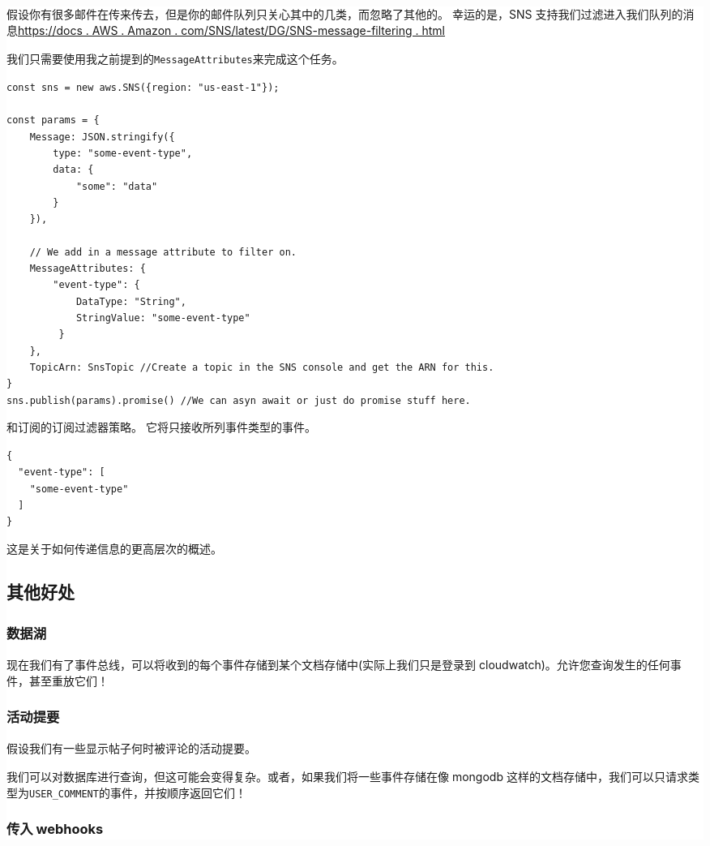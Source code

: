 假设你有很多邮件在传来传去，但是你的邮件队列只关心其中的几类，而忽略了其他的。
幸运的是，SNS 支持我们过滤进入我们队列的消息[https://docs . AWS . Amazon . com/SNS/latest/DG/SNS-message-filtering . html](https://docs.aws.amazon.com/sns/latest/dg/sns-message-filtering.html)

我们只需要使用我之前提到的`MessageAttributes`来完成这个任务。

```
const sns = new aws.SNS({region: "us-east-1"});

const params = {
    Message: JSON.stringify({
        type: "some-event-type",
        data: {
            "some": "data"
        }
    }),

    // We add in a message attribute to filter on.
    MessageAttributes: {
        "event-type": {
            DataType: "String",
            StringValue: "some-event-type"
         }
    },
    TopicArn: SnsTopic //Create a topic in the SNS console and get the ARN for this.
}
sns.publish(params).promise() //We can asyn await or just do promise stuff here. 
```

和订阅的订阅过滤器策略。
它将只接收所列事件类型的事件。

```
{
  "event-type": [
    "some-event-type"
  ]
} 
```

这是关于如何传递信息的更高层次的概述。

## [](#other-benefits)其他好处

### [](#datalake)数据湖

现在我们有了事件总线，可以将收到的每个事件存储到某个文档存储中(实际上我们只是登录到 cloudwatch)。允许您查询发生的任何事件，甚至重放它们！

### [](#activity-feeds)活动提要

假设我们有一些显示帖子何时被评论的活动提要。

我们可以对数据库进行查询，但这可能会变得复杂。或者，如果我们将一些事件存储在像 mongodb 这样的文档存储中，我们可以只请求类型为`USER_COMMENT`的事件，并按顺序返回它们！

### [](#incoming-webhooks)传入 webhooks
